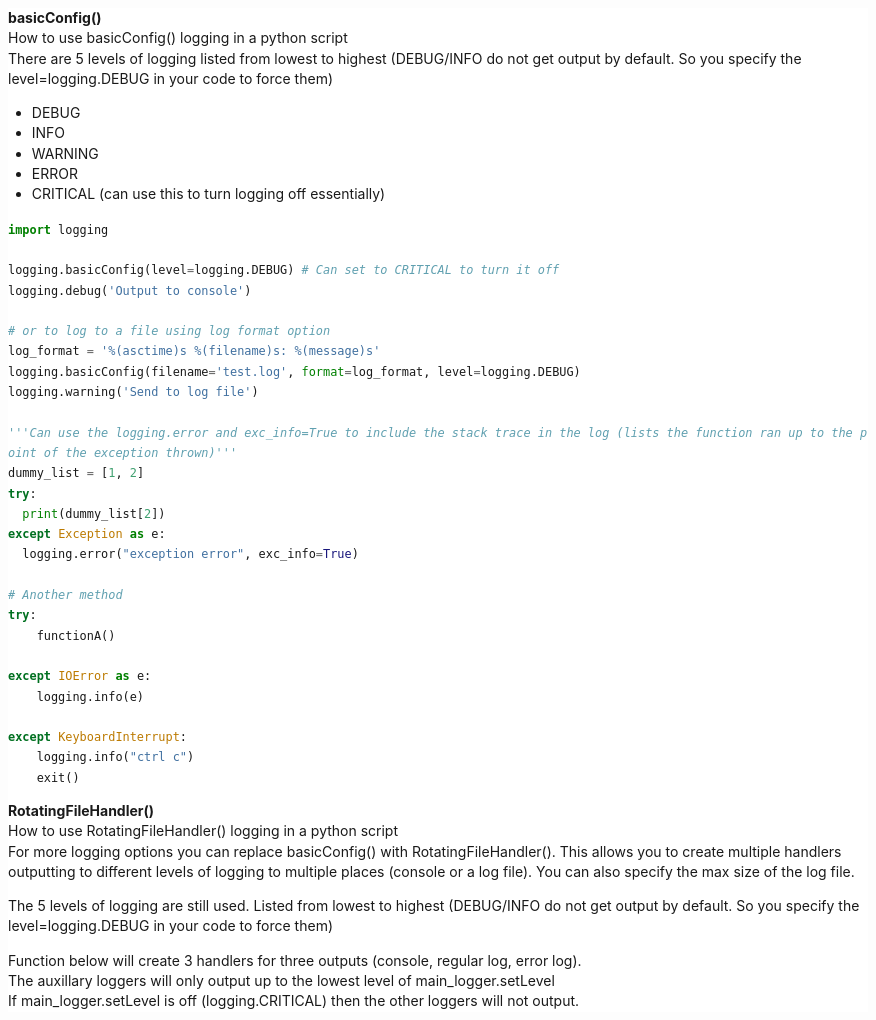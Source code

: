 **basicConfig()**  
How to use basicConfig() logging in a python script  
There are 5 levels of logging listed from lowest to highest (DEBUG/INFO do not get output by default. So you specify the level=logging.DEBUG in your code to force them)  
* DEBUG
* INFO
* WARNING
* ERROR
* CRITICAL  (can use this to turn logging off essentially)

```python
import logging

logging.basicConfig(level=logging.DEBUG) # Can set to CRITICAL to turn it off
logging.debug('Output to console')

# or to log to a file using log format option
log_format = '%(asctime)s %(filename)s: %(message)s'
logging.basicConfig(filename='test.log', format=log_format, level=logging.DEBUG)
logging.warning('Send to log file')

'''Can use the logging.error and exc_info=True to include the stack trace in the log (lists the function ran up to the point of the exception thrown)'''
dummy_list = [1, 2]
try:
  print(dummy_list[2])
except Exception as e:
  logging.error("exception error", exc_info=True)

# Another method
try:
    functionA()

except IOError as e:
    logging.info(e)

except KeyboardInterrupt:
    logging.info("ctrl c")
    exit()
```

**RotatingFileHandler()**  
How to use RotatingFileHandler() logging in a python script  
For more logging options you can replace basicConfig() with RotatingFileHandler(). This allows you to create multiple handlers outputting to different levels of logging to multiple places (console or a log file). You can also specify the max size of the log file.  

The 5 levels of logging are still used. Listed from lowest to highest (DEBUG/INFO do not get output by default. So you specify the level=logging.DEBUG in your code to force them)  

Function below will create 3 handlers for three outputs (console, regular log, error log).  
The auxillary loggers will only output up to the lowest level of main_logger.setLevel  
If main_logger.setLevel is off (logging.CRITICAL) then the other loggers will not output.  
